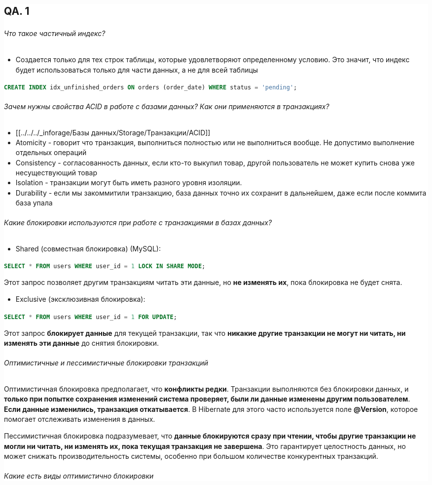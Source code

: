 ## QA. 1

###### Что такое частичный индекс?

- Создается только для тех строк таблицы, которые удовлетворяют определенному условию. Это значит, что индекс будет использоваться только для части данных, а не для всей таблицы

```sql
CREATE INDEX idx_unfinished_orders ON orders (order_date) WHERE status = 'pending';
```

###### Зачем нужны свойства ACID в работе с базами данных? Как они применяются в транзакциях?

- [[../../../_inforage/Базы данных/Storage/Транзакции/ACID]]
- Atomicity - говорит что транзакция, выполниться полностью или не выполниться вообще. Не допустимо выполнение отдельных операций
- Consistency - согласованность данных, если кто-то выкупил товар, другой пользователь не может купить снова уже несуществующий товар
- Isolation - транзакции могут быть иметь разного уровня изоляции.
- Durability - если мы закоммитили транзакцию, база данных точно их сохранит в дальнейшем, даже если после коммита база упала

###### Какие блокировки используются при работе с транзакциями в базах данных?

- Shared (совместная блокировка) (MySQL):

```sql
SELECT * FROM users WHERE user_id = 1 LOCK IN SHARE MODE;
```

Этот запрос позволяет другим транзакциям читать эти данные, но **не изменять их**, пока блокировка не будет снята.

- Exclusive (эксклюзивная блокировка):

```sql
SELECT * FROM users WHERE user_id = 1 FOR UPDATE;
```

Этот запрос **блокирует данные** для текущей транзакции, так что **никакие другие транзакции не могут ни читать, ни изменять эти данные** до снятия блокировки.


###### Оптимистичные и пессимистичные блокировки транзакций

Оптимистичная блокировка предполагает, что **конфликты редки**. Транзакции выполняются без блокировки данных, и **только при попытке сохранения изменений система проверяет, были ли данные изменены другим пользователем**. **Если данные изменились, транзакция откатывается**. В Hibernate для этого часто используется поле **@Version**, которое помогает отслеживать изменения в данных.

Пессимистичная блокировка подразумевает, что **данные блокируются сразу при чтении, чтобы другие транзакции не могли ни читать, ни изменять их, пока текущая транзакция не завершена**. Это гарантирует целостность данных, но может снижать производительность системы, особенно при большом количестве конкурентных транзакций.

###### Какие есть виды оптимистично блокировки
